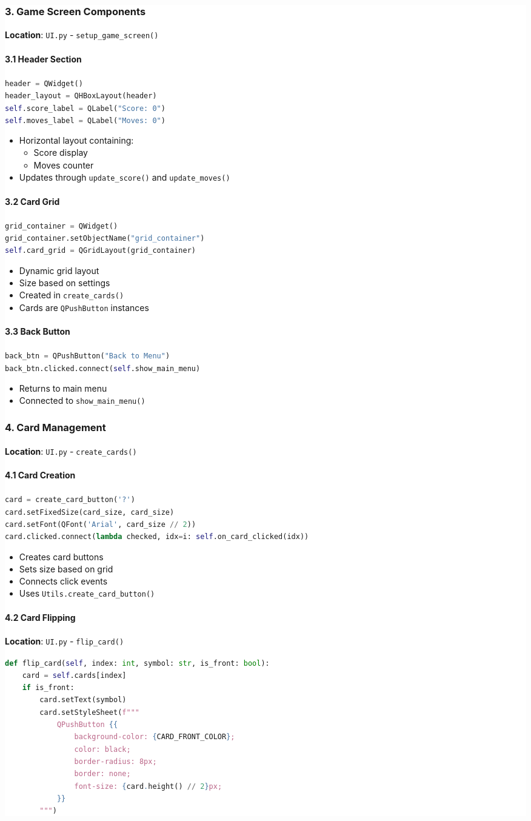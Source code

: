 ### 3. Game Screen Components
**Location**: `UI.py` - `setup_game_screen()`

#### 3.1 Header Section
```python
header = QWidget()
header_layout = QHBoxLayout(header)
self.score_label = QLabel("Score: 0")
self.moves_label = QLabel("Moves: 0")
```
- Horizontal layout containing:
  - Score display
  - Moves counter
- Updates through `update_score()` and `update_moves()`

#### 3.2 Card Grid
```python
grid_container = QWidget()
grid_container.setObjectName("grid_container")
self.card_grid = QGridLayout(grid_container)
```
- Dynamic grid layout
- Size based on settings
- Created in `create_cards()`
- Cards are `QPushButton` instances

#### 3.3 Back Button
```python
back_btn = QPushButton("Back to Menu")
back_btn.clicked.connect(self.show_main_menu)
```
- Returns to main menu
- Connected to `show_main_menu()`

### 4. Card Management
**Location**: `UI.py` - `create_cards()`

#### 4.1 Card Creation
```python
card = create_card_button('?')
card.setFixedSize(card_size, card_size)
card.setFont(QFont('Arial', card_size // 2))
card.clicked.connect(lambda checked, idx=i: self.on_card_clicked(idx))
```
- Creates card buttons
- Sets size based on grid
- Connects click events
- Uses `Utils.create_card_button()`

#### 4.2 Card Flipping
**Location**: `UI.py` - `flip_card()`
```python
def flip_card(self, index: int, symbol: str, is_front: bool):
    card = self.cards[index]
    if is_front:
        card.setText(symbol)
        card.setStyleSheet(f"""
            QPushButton {{
                background-color: {CARD_FRONT_COLOR};
                color: black;
                border-radius: 8px;
                border: none;
                font-size: {card.height() // 2}px;
            }}
        """)
```